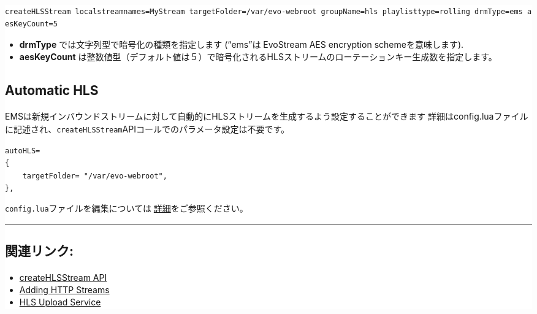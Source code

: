 ```
createHLSStream localstreamnames=MyStream targetFolder=/var/evo-webroot groupName=hls playlisttype=rolling drmType=ems aesKeyCount=5
```

- **drmType** では文字列型で暗号化の種類を指定します (“ems”は EvoStream AES encryption schemeを意味します).
- **aesKeyCount** は整数値型（デフォルト値は５）で暗号化されるHLSストリームのローテーションキー生成数を指定します。




## Automatic HLS

EMSは新規インバウンドストリームに対して自動的にHLSストリームを生成するよう設定することができます
詳細はconfig.luaファイルに記述され、`createHLSStream`APIコールでのパラメータ設定は不要です。

```
autoHLS=
{
    targetFolder= "/var/evo-webroot",
},
```

`config.lua`ファイルを編集については  [詳細](userguide_config.html#autoDASH/HLS/HDS/MSS)をご参照ください。

------

## 関連リンク:

- [createHLSStream API](api_createHLSStream.html)
- [Adding HTTP Streams](userguide_add.html#adding-http-streams)
- [HLS Upload Service](evowebservices_HLSupload.html)
